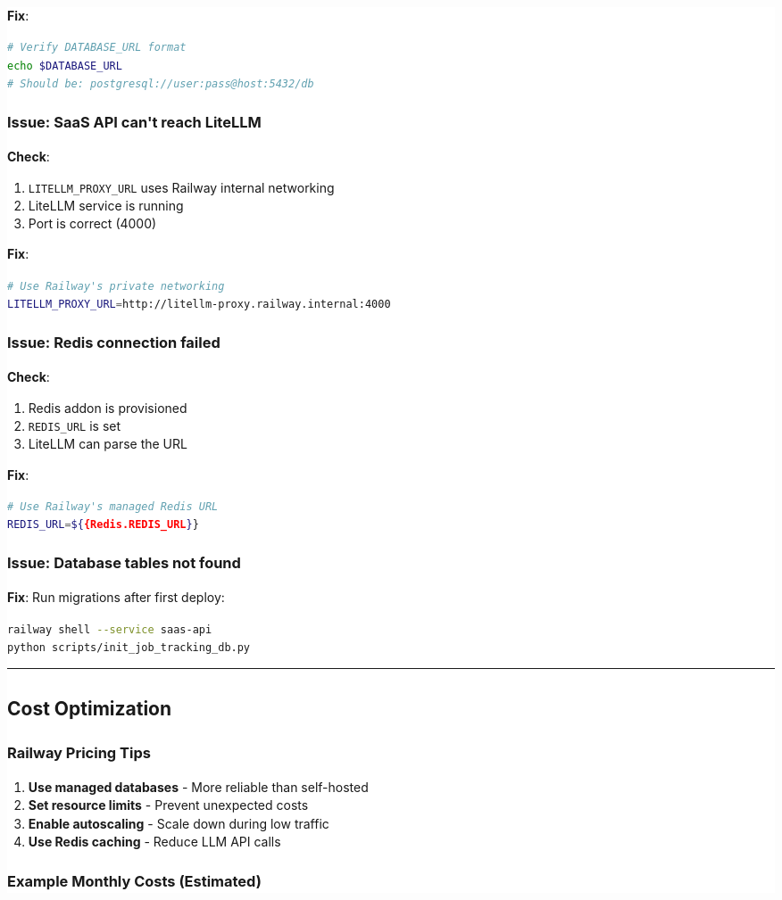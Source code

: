 **Fix**:
```bash
# Verify DATABASE_URL format
echo $DATABASE_URL
# Should be: postgresql://user:pass@host:5432/db
```

### Issue: SaaS API can't reach LiteLLM

**Check**:
1. `LITELLM_PROXY_URL` uses Railway internal networking
2. LiteLLM service is running
3. Port is correct (4000)

**Fix**:
```bash
# Use Railway's private networking
LITELLM_PROXY_URL=http://litellm-proxy.railway.internal:4000
```

### Issue: Redis connection failed

**Check**:
1. Redis addon is provisioned
2. `REDIS_URL` is set
3. LiteLLM can parse the URL

**Fix**:
```bash
# Use Railway's managed Redis URL
REDIS_URL=${{Redis.REDIS_URL}}
```

### Issue: Database tables not found

**Fix**: Run migrations after first deploy:
```bash
railway shell --service saas-api
python scripts/init_job_tracking_db.py
```

---

## Cost Optimization

### Railway Pricing Tips

1. **Use managed databases** - More reliable than self-hosted
2. **Set resource limits** - Prevent unexpected costs
3. **Enable autoscaling** - Scale down during low traffic
4. **Use Redis caching** - Reduce LLM API calls

### Example Monthly Costs (Estimated)
